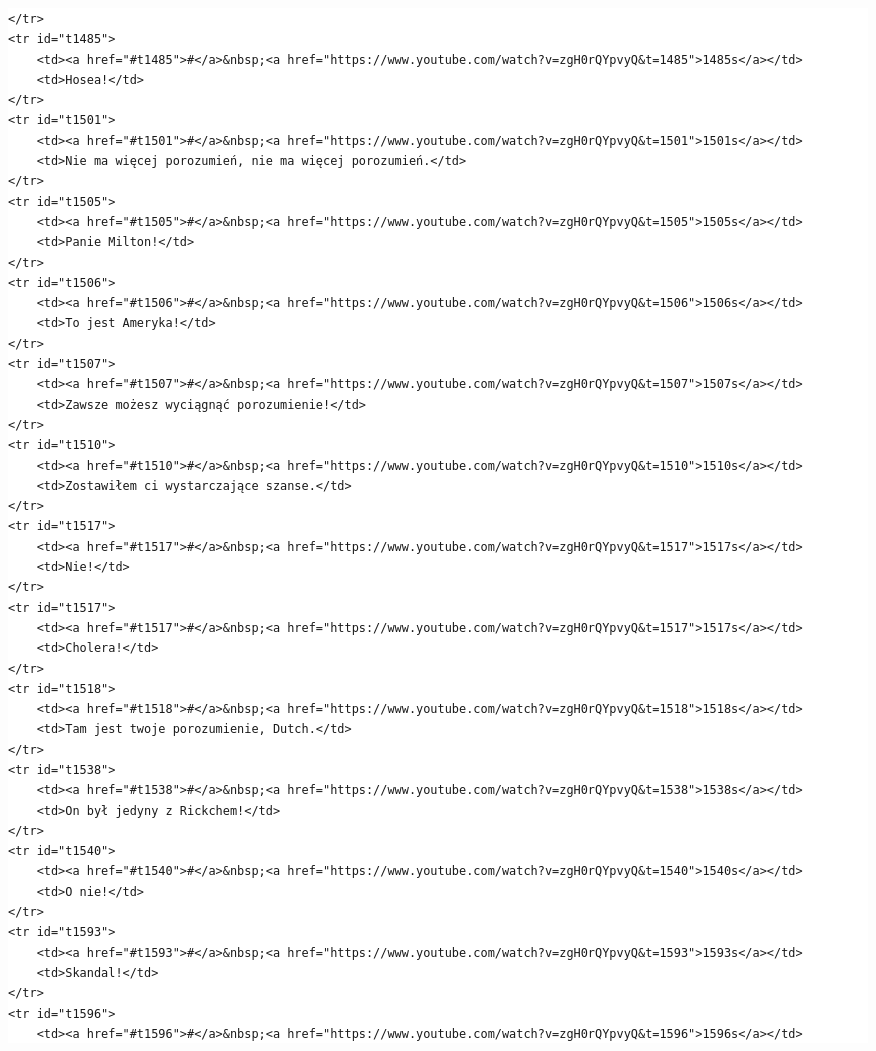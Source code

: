     </tr>
    <tr id="t1485">
        <td><a href="#t1485">#</a>&nbsp;<a href="https://www.youtube.com/watch?v=zgH0rQYpvyQ&t=1485">1485s</a></td>
        <td>Hosea!</td>
    </tr>
    <tr id="t1501">
        <td><a href="#t1501">#</a>&nbsp;<a href="https://www.youtube.com/watch?v=zgH0rQYpvyQ&t=1501">1501s</a></td>
        <td>Nie ma więcej porozumień, nie ma więcej porozumień.</td>
    </tr>
    <tr id="t1505">
        <td><a href="#t1505">#</a>&nbsp;<a href="https://www.youtube.com/watch?v=zgH0rQYpvyQ&t=1505">1505s</a></td>
        <td>Panie Milton!</td>
    </tr>
    <tr id="t1506">
        <td><a href="#t1506">#</a>&nbsp;<a href="https://www.youtube.com/watch?v=zgH0rQYpvyQ&t=1506">1506s</a></td>
        <td>To jest Ameryka!</td>
    </tr>
    <tr id="t1507">
        <td><a href="#t1507">#</a>&nbsp;<a href="https://www.youtube.com/watch?v=zgH0rQYpvyQ&t=1507">1507s</a></td>
        <td>Zawsze możesz wyciągnąć porozumienie!</td>
    </tr>
    <tr id="t1510">
        <td><a href="#t1510">#</a>&nbsp;<a href="https://www.youtube.com/watch?v=zgH0rQYpvyQ&t=1510">1510s</a></td>
        <td>Zostawiłem ci wystarczające szanse.</td>
    </tr>
    <tr id="t1517">
        <td><a href="#t1517">#</a>&nbsp;<a href="https://www.youtube.com/watch?v=zgH0rQYpvyQ&t=1517">1517s</a></td>
        <td>Nie!</td>
    </tr>
    <tr id="t1517">
        <td><a href="#t1517">#</a>&nbsp;<a href="https://www.youtube.com/watch?v=zgH0rQYpvyQ&t=1517">1517s</a></td>
        <td>Cholera!</td>
    </tr>
    <tr id="t1518">
        <td><a href="#t1518">#</a>&nbsp;<a href="https://www.youtube.com/watch?v=zgH0rQYpvyQ&t=1518">1518s</a></td>
        <td>Tam jest twoje porozumienie, Dutch.</td>
    </tr>
    <tr id="t1538">
        <td><a href="#t1538">#</a>&nbsp;<a href="https://www.youtube.com/watch?v=zgH0rQYpvyQ&t=1538">1538s</a></td>
        <td>On był jedyny z Rickchem!</td>
    </tr>
    <tr id="t1540">
        <td><a href="#t1540">#</a>&nbsp;<a href="https://www.youtube.com/watch?v=zgH0rQYpvyQ&t=1540">1540s</a></td>
        <td>O nie!</td>
    </tr>
    <tr id="t1593">
        <td><a href="#t1593">#</a>&nbsp;<a href="https://www.youtube.com/watch?v=zgH0rQYpvyQ&t=1593">1593s</a></td>
        <td>Skandal!</td>
    </tr>
    <tr id="t1596">
        <td><a href="#t1596">#</a>&nbsp;<a href="https://www.youtube.com/watch?v=zgH0rQYpvyQ&t=1596">1596s</a></td>